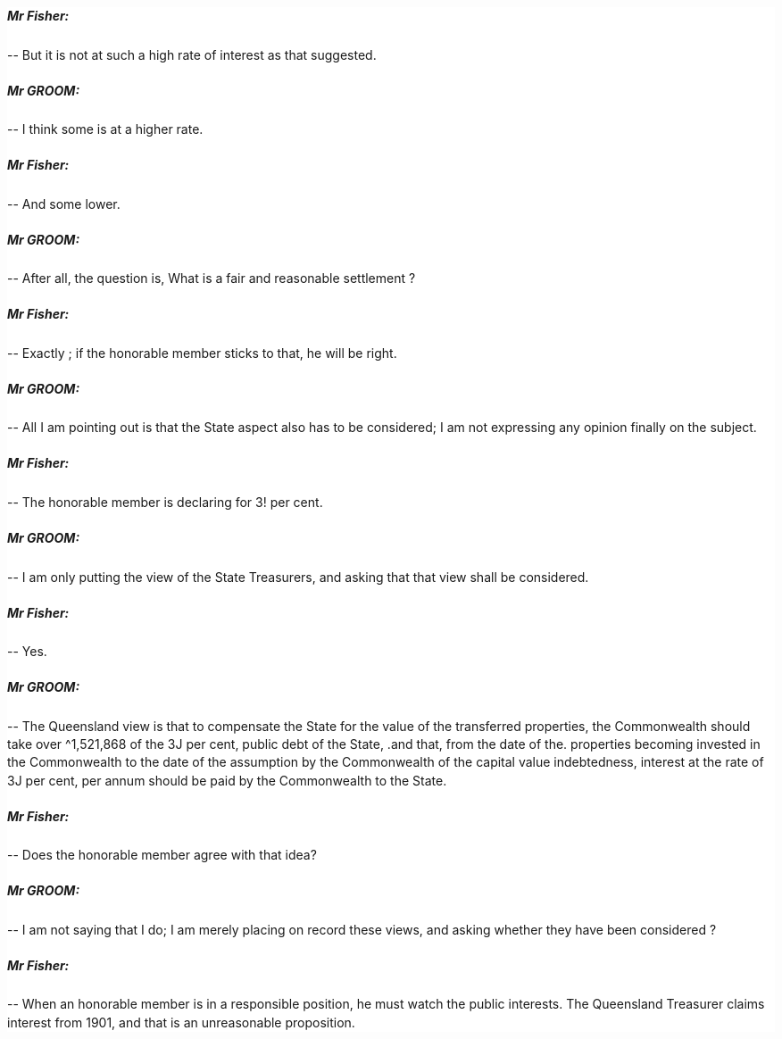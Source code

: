 ##### Mr Fisher:

--  But it is not at such a high rate of interest as that suggested. 

##### Mr GROOM:

-- I think some is at a higher rate. 

##### Mr Fisher:

--  And some lower. 

##### Mr GROOM:

-- After all, the question is, What is a fair and reasonable settlement ? 

##### Mr Fisher:

--  Exactly ; if the honorable member sticks to that, he will be right. 

##### Mr GROOM:

-- All I am pointing out is that the State aspect also has to be considered; I am not expressing any opinion finally on the subject. 

##### Mr Fisher:

--  The honorable member is declaring for 3! per cent. 

##### Mr GROOM:

-- I am only putting the view of the State Treasurers, and asking that that view shall be considered. 

##### Mr Fisher:

--  Yes. 

##### Mr GROOM:

-- The Queensland view is that to compensate the State for the value of the transferred properties, the Commonwealth should take over ^1,521,868 of the 3J per cent, public debt of the State, .and that, from the date of the. properties becoming invested in the Commonwealth to the date of the assumption by the Commonwealth of the capital value indebtedness, interest at the rate of 3J per cent, per annum should be paid by the Commonwealth to the State. 

##### Mr Fisher:

--  Does the honorable member agree with that idea? 

##### Mr GROOM:

-- I am not saying that I do; I am merely placing on record these views, and asking whether they have been considered ? 

##### Mr Fisher:

--  When an honorable member is in a responsible position, he must watch the public interests. The Queensland Treasurer claims interest from 1901, and that is an unreasonable proposition. 
